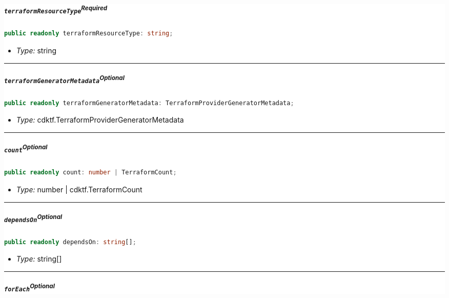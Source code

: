 ##### `terraformResourceType`<sup>Required</sup> <a name="terraformResourceType" id="rhizo-co-terraform-provider-oci.dataOciContainerInstancesContainerInstanceShape.DataOciContainerInstancesContainerInstanceShape.property.terraformResourceType"></a>

```typescript
public readonly terraformResourceType: string;
```

- *Type:* string

---

##### `terraformGeneratorMetadata`<sup>Optional</sup> <a name="terraformGeneratorMetadata" id="rhizo-co-terraform-provider-oci.dataOciContainerInstancesContainerInstanceShape.DataOciContainerInstancesContainerInstanceShape.property.terraformGeneratorMetadata"></a>

```typescript
public readonly terraformGeneratorMetadata: TerraformProviderGeneratorMetadata;
```

- *Type:* cdktf.TerraformProviderGeneratorMetadata

---

##### `count`<sup>Optional</sup> <a name="count" id="rhizo-co-terraform-provider-oci.dataOciContainerInstancesContainerInstanceShape.DataOciContainerInstancesContainerInstanceShape.property.count"></a>

```typescript
public readonly count: number | TerraformCount;
```

- *Type:* number | cdktf.TerraformCount

---

##### `dependsOn`<sup>Optional</sup> <a name="dependsOn" id="rhizo-co-terraform-provider-oci.dataOciContainerInstancesContainerInstanceShape.DataOciContainerInstancesContainerInstanceShape.property.dependsOn"></a>

```typescript
public readonly dependsOn: string[];
```

- *Type:* string[]

---

##### `forEach`<sup>Optional</sup> <a name="forEach" id="rhizo-co-terraform-provider-oci.dataOciContainerInstancesContainerInstanceShape.DataOciContainerInstancesContainerInstanceShape.property.forEach"></a>
